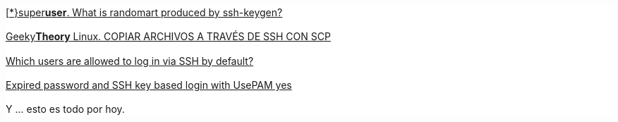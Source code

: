 [[*}super**user**. What is randomart produced by ssh-keygen?](http://superuser.com/questions/22535/what-is-randomart-produced-by-ssh-keygen)

[Geeky**Theory** Linux. COPIAR ARCHIVOS A TRAVÉS DE SSH CON SCP](https://geekytheory.com/copiar-archivos-a-traves-de-ssh-con-scp/)

[Which users are allowed to log in via SSH by default?](http://unix.stackexchange.com/questions/36804/which-users-are-allowed-to-log-in-via-ssh-by-default)

[Expired password and SSH key based login with UsePAM yes](http://unix.stackexchange.com/questions/160268/expired-password-and-ssh-key-based-login-with-usepam-yes)

Y ... esto es todo por hoy.
